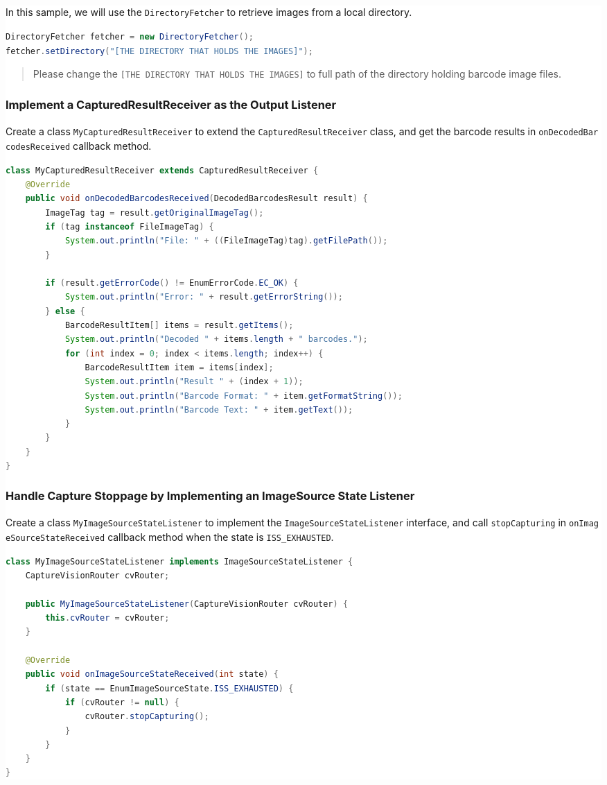 In this sample, we will use the `DirectoryFetcher` to retrieve images from a local directory.

```java
DirectoryFetcher fetcher = new DirectoryFetcher();
fetcher.setDirectory("[THE DIRECTORY THAT HOLDS THE IMAGES]");
```

> Please change the `[THE DIRECTORY THAT HOLDS THE IMAGES]` to full path of the directory holding barcode image files.

### Implement a CapturedResultReceiver as the Output Listener

Create a class `MyCapturedResultReceiver` to extend the `CapturedResultReceiver` class, and get the barcode results in `onDecodedBarcodesReceived` callback method.

```java
class MyCapturedResultReceiver extends CapturedResultReceiver {
    @Override
    public void onDecodedBarcodesReceived(DecodedBarcodesResult result) {
        ImageTag tag = result.getOriginalImageTag();
        if (tag instanceof FileImageTag) {
            System.out.println("File: " + ((FileImageTag)tag).getFilePath());
        }
        
        if (result.getErrorCode() != EnumErrorCode.EC_OK) {
            System.out.println("Error: " + result.getErrorString());
        } else {
            BarcodeResultItem[] items = result.getItems();
            System.out.println("Decoded " + items.length + " barcodes.");
            for (int index = 0; index < items.length; index++) {
                BarcodeResultItem item = items[index];
                System.out.println("Result " + (index + 1));
                System.out.println("Barcode Format: " + item.getFormatString());
                System.out.println("Barcode Text: " + item.getText());
            }
        }
    }
}
```

### Handle Capture Stoppage by Implementing an ImageSource State Listener

Create a class `MyImageSourceStateListener` to implement the `ImageSourceStateListener` interface, and call `stopCapturing` in `onImageSourceStateReceived` callback method when the state is `ISS_EXHAUSTED`.

```java
class MyImageSourceStateListener implements ImageSourceStateListener {
    CaptureVisionRouter cvRouter;

    public MyImageSourceStateListener(CaptureVisionRouter cvRouter) {
        this.cvRouter = cvRouter;
    }

    @Override
    public void onImageSourceStateReceived(int state) {
        if (state == EnumImageSourceState.ISS_EXHAUSTED) {
            if (cvRouter != null) {
                cvRouter.stopCapturing();
            }
        }
    }
}
```

